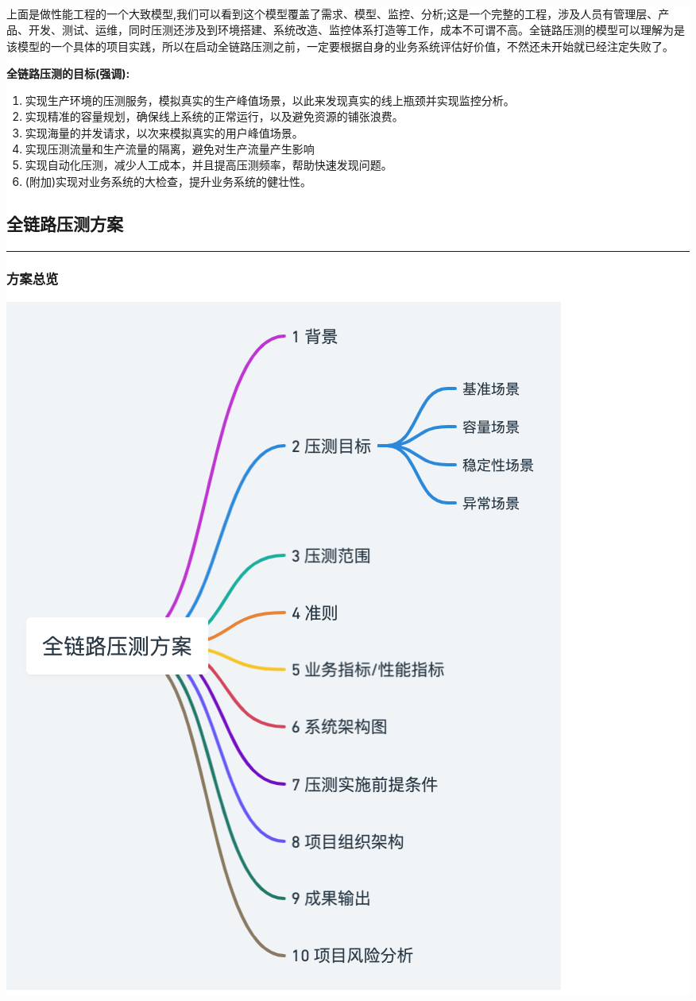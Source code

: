 上面是做性能工程的一个大致模型,我们可以看到这个模型覆盖了需求、模型、监控、分析;这是一个完整的工程，涉及人员有管理层、产品、开发、测试、运维，同时压测还涉及到环境搭建、系统改造、监控体系打造等工作，成本不可谓不高。全链路压测的模型可以理解为是该模型的一个具体的项目实践，所以在启动全链路压测之前，一定要根据自身的业务系统评估好价值，不然还未开始就已经注定失败了。

**全链路压测的目标(强调):**

1. 实现生产环境的压测服务，模拟真实的生产峰值场景，以此来发现真实的线上瓶颈并实现监控分析。
2. 实现精准的容量规划，确保线上系统的正常运行，以及避免资源的铺张浪费。
3. 实现海量的并发请求，以次来模拟真实的用户峰值场景。
4. 实现压测流量和生产流量的隔离，避免对生产流量产生影响
5. 实现自动化压测，减少人工成本，并且提高压测频率，帮助快速发现问题。
6. (附加)实现对业务系统的大检查，提升业务系统的健壮性。

## 全链路压测方案

---

### 方案总览

![全链路压测方案](./链路压测/压测方案.png)

